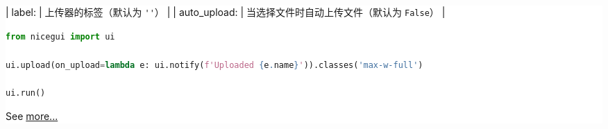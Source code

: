| label: | 上传器的标签（默认为 `''`） |
| auto_upload: | 当选择文件时自动上传文件（默认为 `False`） |

```python
from nicegui import ui

ui.upload(on_upload=lambda e: ui.notify(f'Uploaded {e.name}')).classes('max-w-full')

ui.run()
```

See [more...](upload)
